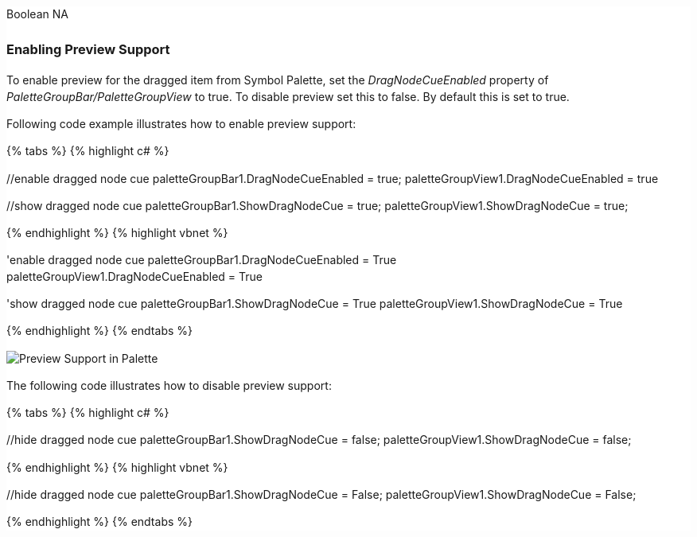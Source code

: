 Boolean</td><td>
NA</td></tr>
</table>


### Enabling Preview Support

To enable preview for the dragged item from Symbol Palette, set the _DragNodeCueEnabled_ property of _PaletteGroupBar/PaletteGroupView_ to true. To disable preview set this to false. By default this is set to true.  

Following code example illustrates how to enable preview support:  


{% tabs %}
{% highlight c# %}

//enable dragged node cue
paletteGroupBar1.DragNodeCueEnabled = true;
paletteGroupView1.DragNodeCueEnabled = true

//show dragged node cue
paletteGroupBar1.ShowDragNodeCue = true;
paletteGroupView1.ShowDragNodeCue = true;

{% endhighlight %}
{% highlight vbnet %}

'enable dragged node cue
paletteGroupBar1.DragNodeCueEnabled = True	
paletteGroupView1.DragNodeCueEnabled = True

'show dragged node cue
paletteGroupBar1.ShowDragNodeCue = True
paletteGroupView1.ShowDragNodeCue = True

{% endhighlight %}
{% endtabs %}

![Preview Support in Palette](Supported-Controls_images/Symbol-Palette-Items_img1.png)

The following code illustrates how to disable preview support: 


{% tabs %}
{% highlight c# %}

//hide dragged node cue
paletteGroupBar1.ShowDragNodeCue = false;
paletteGroupView1.ShowDragNodeCue = false;

{% endhighlight %}
{% highlight vbnet %}

//hide dragged node cue
paletteGroupBar1.ShowDragNodeCue = False;
paletteGroupView1.ShowDragNodeCue = False;

{% endhighlight %}
{% endtabs %}
